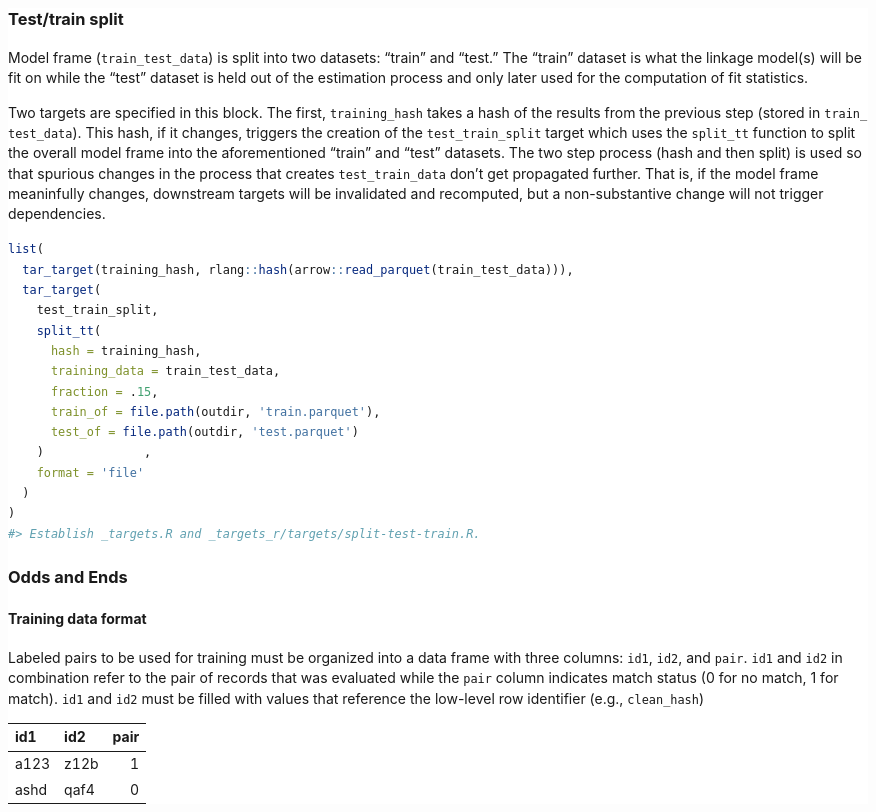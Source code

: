### Test/train split

Model frame (`train_test_data`) is split into two datasets: “train” and
“test.” The “train” dataset is what the linkage model(s) will be fit on
while the “test” dataset is held out of the estimation process and only
later used for the computation of fit statistics.

Two targets are specified in this block. The first, `training_hash`
takes a hash of the results from the previous step (stored in
`train_test_data`). This hash, if it changes, triggers the creation of
the `test_train_split` target which uses the `split_tt` function to
split the overall model frame into the aforementioned “train” and “test”
datasets. The two step process (hash and then split) is used so that
spurious changes in the process that creates `test_train_data` don’t get
propagated further. That is, if the model frame meaninfully changes,
downstream targets will be invalidated and recomputed, but a
non-substantive change will not trigger dependencies.

``` r
list(
  tar_target(training_hash, rlang::hash(arrow::read_parquet(train_test_data))),
  tar_target(
    test_train_split,
    split_tt(
      hash = training_hash,
      training_data = train_test_data,
      fraction = .15,
      train_of = file.path(outdir, 'train.parquet'),
      test_of = file.path(outdir, 'test.parquet')
    )              ,
    format = 'file'
  )
)
#> Establish _targets.R and _targets_r/targets/split-test-train.R.
```

### Odds and Ends

#### Training data format

Labeled pairs to be used for training must be organized into a data
frame with three columns: `id1`, `id2`, and `pair`. `id1` and `id2` in
combination refer to the pair of records that was evaluated while the
`pair` column indicates match status (0 for no match, 1 for match).
`id1` and `id2` must be filled with values that reference the low-level
row identifier (e.g., `clean_hash`)

| id1  | id2  | pair |
|:-----|:-----|-----:|
| a123 | z12b |    1 |
| ashd | qaf4 |    0 |
